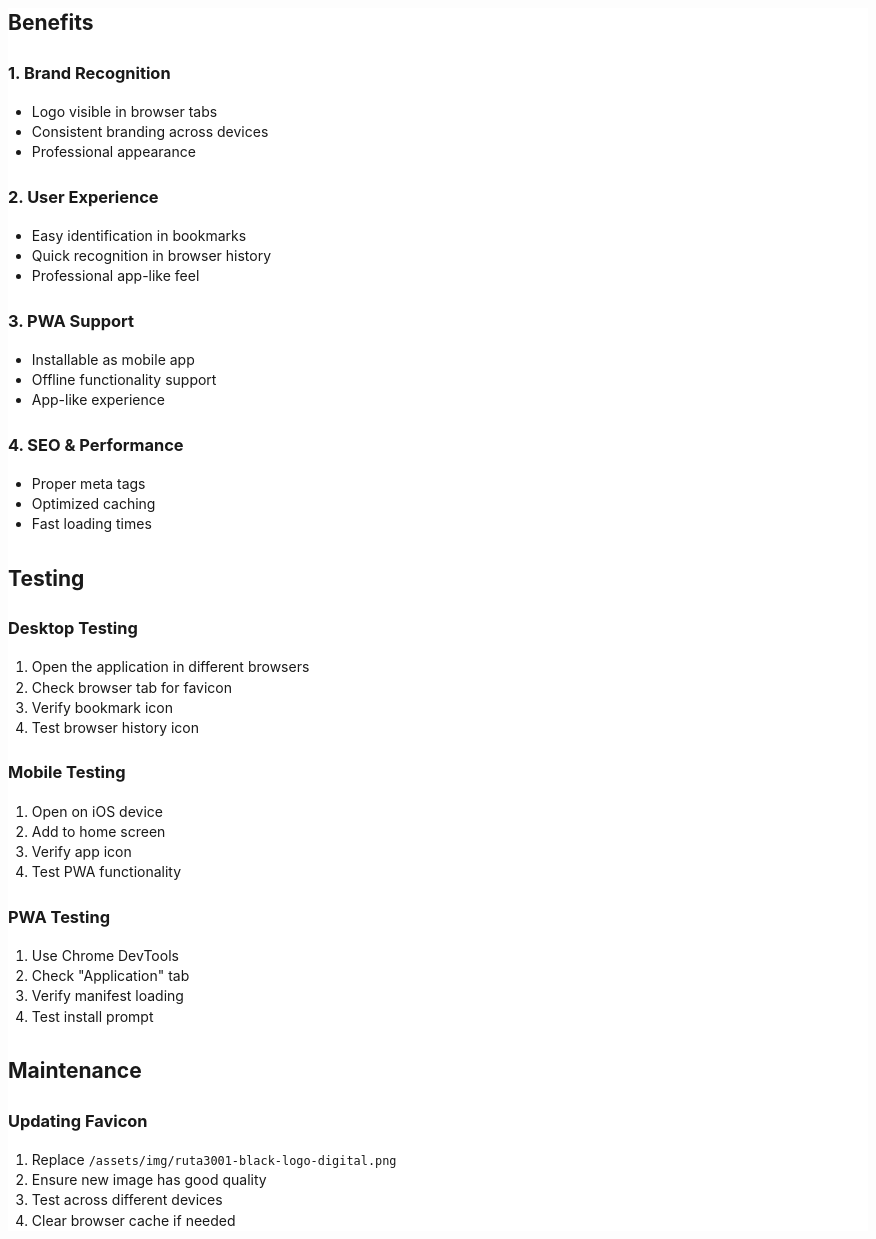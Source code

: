 ## Benefits

### 1. **Brand Recognition**
- Logo visible in browser tabs
- Consistent branding across devices
- Professional appearance

### 2. **User Experience**
- Easy identification in bookmarks
- Quick recognition in browser history
- Professional app-like feel

### 3. **PWA Support**
- Installable as mobile app
- Offline functionality support
- App-like experience

### 4. **SEO & Performance**
- Proper meta tags
- Optimized caching
- Fast loading times

## Testing

### Desktop Testing
1. Open the application in different browsers
2. Check browser tab for favicon
3. Verify bookmark icon
4. Test browser history icon

### Mobile Testing
1. Open on iOS device
2. Add to home screen
3. Verify app icon
4. Test PWA functionality

### PWA Testing
1. Use Chrome DevTools
2. Check "Application" tab
3. Verify manifest loading
4. Test install prompt

## Maintenance

### Updating Favicon
1. Replace `/assets/img/ruta3001-black-logo-digital.png`
2. Ensure new image has good quality
3. Test across different devices
4. Clear browser cache if needed
